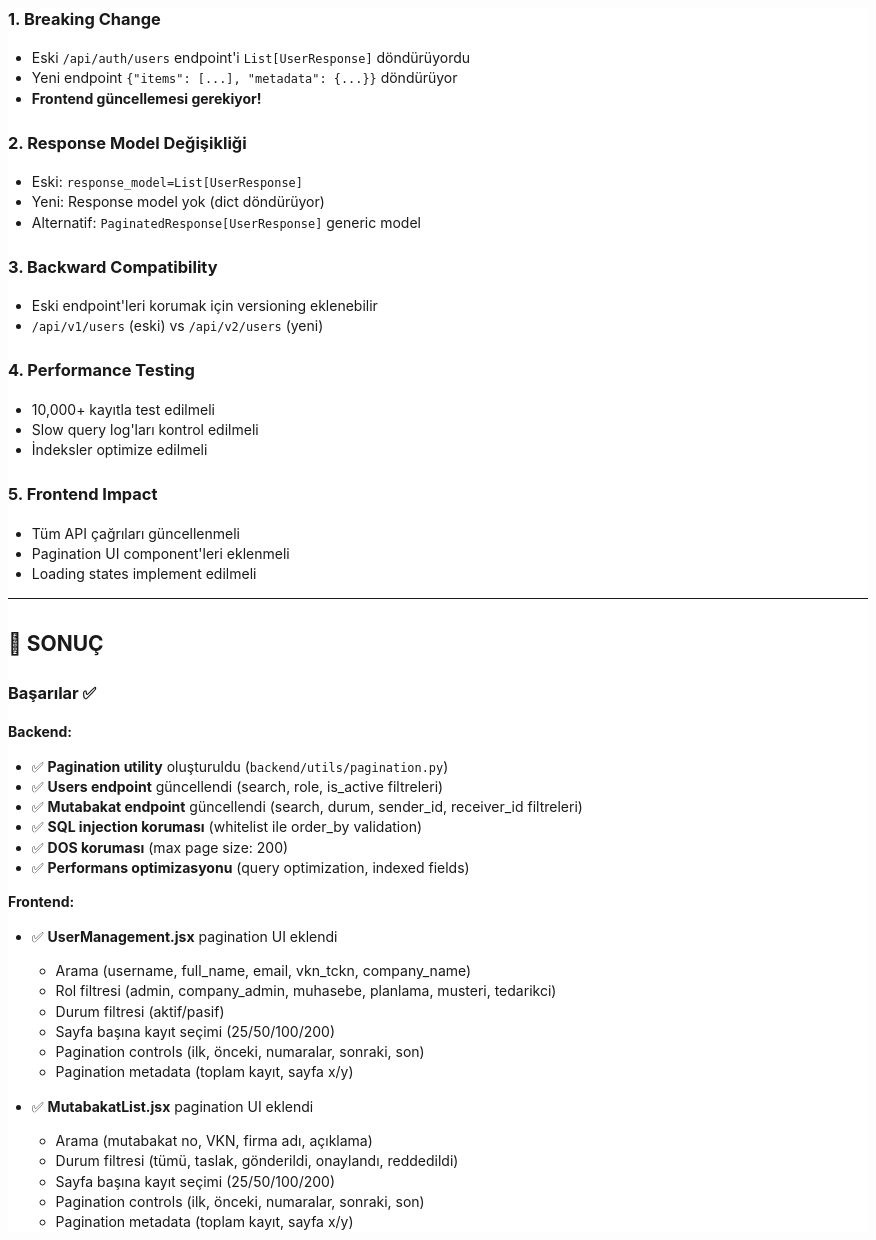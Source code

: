 ### 1. Breaking Change
- Eski `/api/auth/users` endpoint'i `List[UserResponse]` döndürüyordu
- Yeni endpoint `{"items": [...], "metadata": {...}}` döndürüyor
- **Frontend güncellemesi gerekiyor!**

### 2. Response Model Değişikliği
- Eski: `response_model=List[UserResponse]`
- Yeni: Response model yok (dict döndürüyor)
- Alternatif: `PaginatedResponse[UserResponse]` generic model

### 3. Backward Compatibility
- Eski endpoint'leri korumak için versioning eklenebilir
- `/api/v1/users` (eski) vs `/api/v2/users` (yeni)

### 4. Performance Testing
- 10,000+ kayıtla test edilmeli
- Slow query log'ları kontrol edilmeli
- İndeksler optimize edilmeli

### 5. Frontend Impact
- Tüm API çağrıları güncellenmeli
- Pagination UI component'leri eklenmeli
- Loading states implement edilmeli

---

## 🎯 SONUÇ

### Başarılar ✅

**Backend:**
- ✅ **Pagination utility** oluşturuldu (`backend/utils/pagination.py`)
- ✅ **Users endpoint** güncellendi (search, role, is_active filtreleri)
- ✅ **Mutabakat endpoint** güncellendi (search, durum, sender_id, receiver_id filtreleri)
- ✅ **SQL injection koruması** (whitelist ile order_by validation)
- ✅ **DOS koruması** (max page size: 200)
- ✅ **Performans optimizasyonu** (query optimization, indexed fields)

**Frontend:**
- ✅ **UserManagement.jsx** pagination UI eklendi
  - Arama (username, full_name, email, vkn_tckn, company_name)
  - Rol filtresi (admin, company_admin, muhasebe, planlama, musteri, tedarikci)
  - Durum filtresi (aktif/pasif)
  - Sayfa başına kayıt seçimi (25/50/100/200)
  - Pagination controls (ilk, önceki, numaralar, sonraki, son)
  - Pagination metadata (toplam kayıt, sayfa x/y)
  
- ✅ **MutabakatList.jsx** pagination UI eklendi
  - Arama (mutabakat no, VKN, firma adı, açıklama)
  - Durum filtresi (tümü, taslak, gönderildi, onaylandı, reddedildi)
  - Sayfa başına kayıt seçimi (25/50/100/200)
  - Pagination controls (ilk, önceki, numaralar, sonraki, son)
  - Pagination metadata (toplam kayıt, sayfa x/y)
